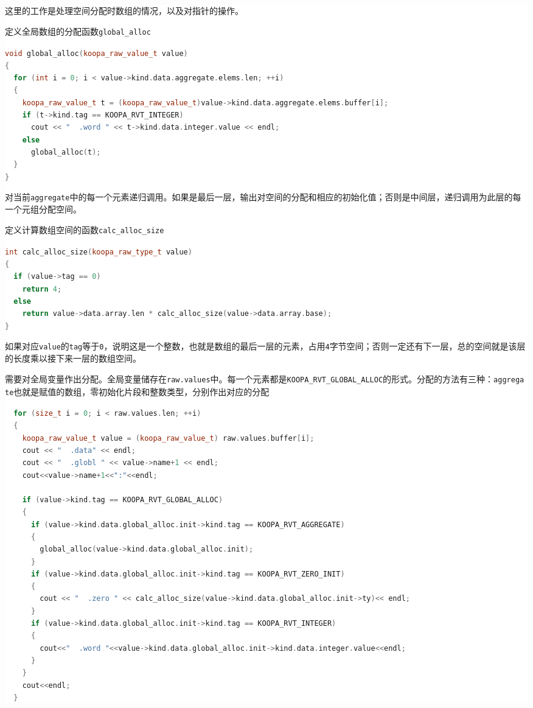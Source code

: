 这里的工作是处理空间分配时数组的情况，以及对指针的操作。

定义全局数组的分配函数`global_alloc`

```c++
void global_alloc(koopa_raw_value_t value)
{
  for (int i = 0; i < value->kind.data.aggregate.elems.len; ++i)
  {
    koopa_raw_value_t t = (koopa_raw_value_t)value->kind.data.aggregate.elems.buffer[i];
    if (t->kind.tag == KOOPA_RVT_INTEGER)
      cout << "  .word " << t->kind.data.integer.value << endl;
    else
      global_alloc(t);
  }
}
```

对当前`aggregate`中的每一个元素递归调用。如果是最后一层，输出对空间的分配和相应的初始化值；否则是中间层，递归调用为此层的每一个元组分配空间。

定义计算数组空间的函数`calc_alloc_size`

```c++
int calc_alloc_size(koopa_raw_type_t value)
{
  if (value->tag == 0)
    return 4;
  else
    return value->data.array.len * calc_alloc_size(value->data.array.base);
}
```

如果对应`value`的`tag`等于`0`，说明这是一个整数，也就是数组的最后一层的元素，占用`4`字节空间；否则一定还有下一层，总的空间就是该层的长度乘以接下来一层的数组空间。

需要对全局变量作出分配。全局变量储存在`raw.values`中。每一个元素都是`KOOPA_RVT_GLOBAL_ALLOC`的形式。分配的方法有三种：`aggregate`也就是赋值的数组，零初始化片段和整数类型，分别作出对应的分配

```c++ 
  for (size_t i = 0; i < raw.values.len; ++i)
  {
    koopa_raw_value_t value = (koopa_raw_value_t) raw.values.buffer[i];
    cout << "  .data" << endl;
    cout << "  .globl " << value->name+1 << endl;
    cout<<value->name+1<<":"<<endl;
    
    if (value->kind.tag == KOOPA_RVT_GLOBAL_ALLOC)
    {
      if (value->kind.data.global_alloc.init->kind.tag == KOOPA_RVT_AGGREGATE)
      {
        global_alloc(value->kind.data.global_alloc.init);
      }
      if (value->kind.data.global_alloc.init->kind.tag == KOOPA_RVT_ZERO_INIT)
      {        
        cout << "  .zero " << calc_alloc_size(value->kind.data.global_alloc.init->ty)<< endl;
      }
      if (value->kind.data.global_alloc.init->kind.tag == KOOPA_RVT_INTEGER)
      {
        cout<<"  .word "<<value->kind.data.global_alloc.init->kind.data.integer.value<<endl;
      }
    }
    cout<<endl;
  }
```

